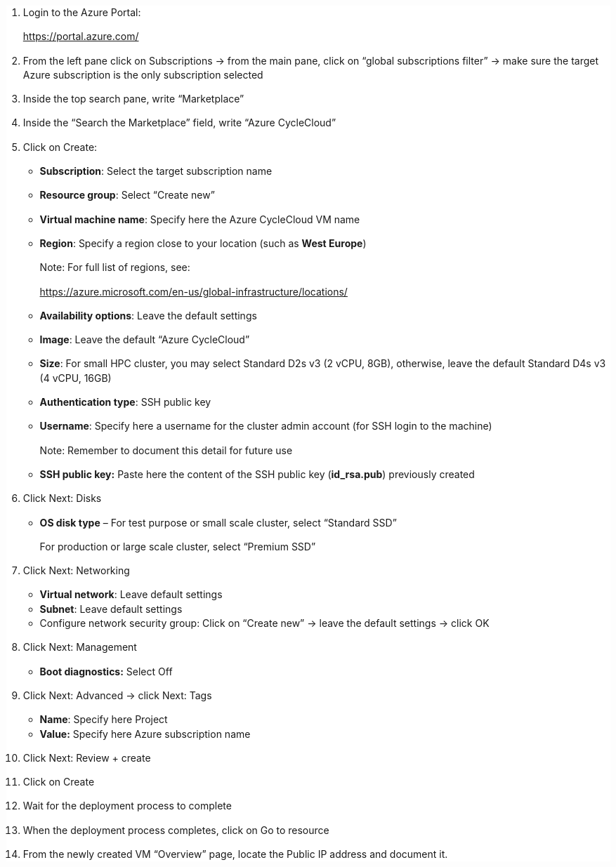 1. Login to the Azure Portal:

   https://portal.azure.com/

2. From the left pane click on Subscriptions -> from the main pane, click on “global subscriptions filter” -> make sure the target Azure subscription is the only subscription selected

3. Inside the top search pane, write “Marketplace”

4. Inside the “Search the Marketplace” field, write “Azure CycleCloud”

5. Click on Create:

   + **Subscription**: Select the target subscription name

   + **Resource group**: Select “Create new”

   + **Virtual machine name**: Specify here the Azure CycleCloud VM name

   + **Region**: Specify a region close to your location (such as **West Europe**)

     Note: For full list of regions, see:

     https://azure.microsoft.com/en-us/global-infrastructure/locations/

   + **Availability options**: Leave the default settings

   + **Image**: Leave the default “Azure CycleCloud”

   + **Size**: For small HPC cluster, you may select Standard D2s v3 (2 vCPU, 8GB), otherwise, leave the default Standard D4s v3 (4 vCPU, 16GB)

   + **Authentication type**: SSH public key

   + **Username**: Specify here a username for the cluster admin account (for SSH login to the machine)

     Note: Remember to document this detail for future use

   + **SSH public key:** Paste here the content of the SSH public key (**id_rsa.pub**) previously created

6. Click Next: Disks

   + **OS disk type** – For test purpose or small scale cluster, select “Standard SSD”

     For production or large scale cluster, select “Premium SSD”

7. Click Next: Networking

   + **Virtual network**: Leave default settings
   + **Subnet**: Leave default settings
   + Configure network security group: Click on “Create new” -> leave the default settings -> click OK

8. Click Next: Management

   + **Boot diagnostics:** Select Off

9. Click Next: Advanced -> click Next: Tags

   + **Name**: Specify here Project
   + **Value:** Specify here Azure subscription name

10. Click Next: Review + create
11. Click on Create
12. Wait for the deployment process to complete
13. When the deployment process completes, click on Go to resource
14. From the newly created VM “Overview” page, locate the Public IP address and document it.
